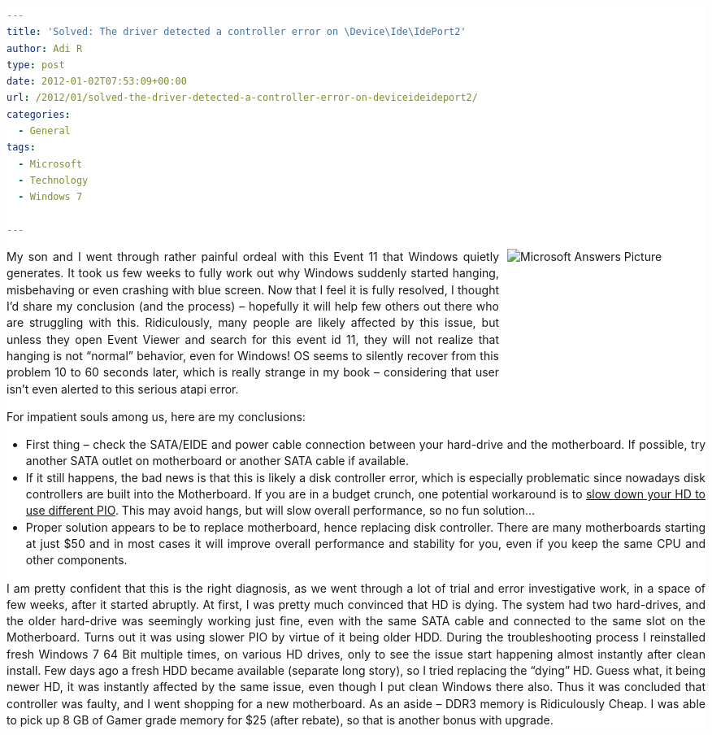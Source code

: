 ```yaml
---
title: 'Solved: The driver detected a controller error on \Device\Ide\IdePort2'
author: Adi R
type: post
date: 2012-01-02T07:53:09+00:00
url: /2012/01/solved-the-driver-detected-a-controller-error-on-deviceideideport2/
categories:
  - General
tags:
  - Microsoft
  - Technology
  - Windows 7

---
```

<p align="justify">
  <a class="thickbox" href="http://answers.microsoft.com/en-us/windows/forum/windows_vista-hardware/atapi-event-id11-the-driver-detected-a-controller/7fdd47da-7c86-4f7b-bdf7-096bb4f059f4" target="_blank"><img style="background-image: none; border-bottom: 0px; border-left: 0px; margin: 0px 0px 5px 10px; padding-left: 0px; padding-right: 0px; display: inline; float: right; border-top: 0px; border-right: 0px; padding-top: 0px" title="Microsoft Answers Picture" border="0" alt="Microsoft Answers Picture" align="right" src="https://i1.wp.com/www.adir1.com/uploads/2012/01/Microsoft-Answers-Picture.png?resize=244%2C155" width="244" height="155" data-recalc-dims="1" /></a>My son and I went through rather painful ordeal with this Event 11 that Windows quietly generates. It took us few weeks to fully work out why Windows suddenly started hanging, misbehaving or even crashing with blue screen. Now that I feel it is fully resolved, I thought I’d share my conclusion (and the process) – hopefully it will help few others out there who are struggling with this. Ridiculously, many people are likely affected by this issue, but unless they open Event Viewer and search for this event id 11, they will not realize that hanging is not “normal” behavior, even for Windows! OS seems to silently recover from this problem 10 to 60 seconds later, which is really strange in my book – considering that user isn’t even alerted to this serious atapi error.
</p>

<p align="justify">
  For impatient souls among us, here are my conclusions:
</p>

  * <div align="justify">
      First thing – check the SATA/EIDE and power cable connection between your hard-drive and the motherboard. If possible, try another SATA outlet on motherboard or another SATA cable if available.
    </div>

  * <div align="justify">
      If it still happens, the bad news is that this is likely a disk controller error, which is especially problematic since nowadays disk controllers are built into the Motherboard. If you are in a budget crunch, one potential workaround is to <a href="http://answers.microsoft.com/en-us/windows/forum/windows_vista-hardware/atapi-event-id11-the-driver-detected-a-controller/7fdd47da-7c86-4f7b-bdf7-096bb4f059f4" target="_blank">slow down your HD to use different PIO</a>. This may avoid hangs, but will slow overall performance, so no fun solution…
    </div>

  * <div align="justify">
      Proper solution appears to be to replace motherboard, hence replacing disk controller. There are many motherboards starting at just $50 and in most cases it will improve overall performance and stability for you, even if you keep the same CPU and other components.
    </div>

<p align="justify">
  I am pretty confident that this is the right diagnosis, as we went through a lot of trial and error investigative work, in a space of few weeks, after it started abruptly. At first, I was pretty much convinced that HD is dying. The system had two hard-drives, and the older hard-drive was seemingly working just fine, even with the same SATA cable and connected to the same slot on the Motherboard. Turns out it was using slower PIO by virtue of it being older HDD. During the troubleshooting process I reinstalled fresh Windows 7 64 Bit multiple times, on various HD drives, only to see the issue start happening almost instantly after clean install. Few days ago a fresh HDD became available (separate long story), so I tried replacing the “dying” HD. Guess what, it being newer HD, it was instantly affected by the same issue, even though I put clean Windows there also. Thus it was concluded that controller was faulty, and I went shopping for a new motherboard. As an aside – DDR3 memory is Ridiculously Cheap. I was able to pick up 8 GB of Gamer grade memory for $25 (after rebate), so that is another bonus with upgrade.
</p>
